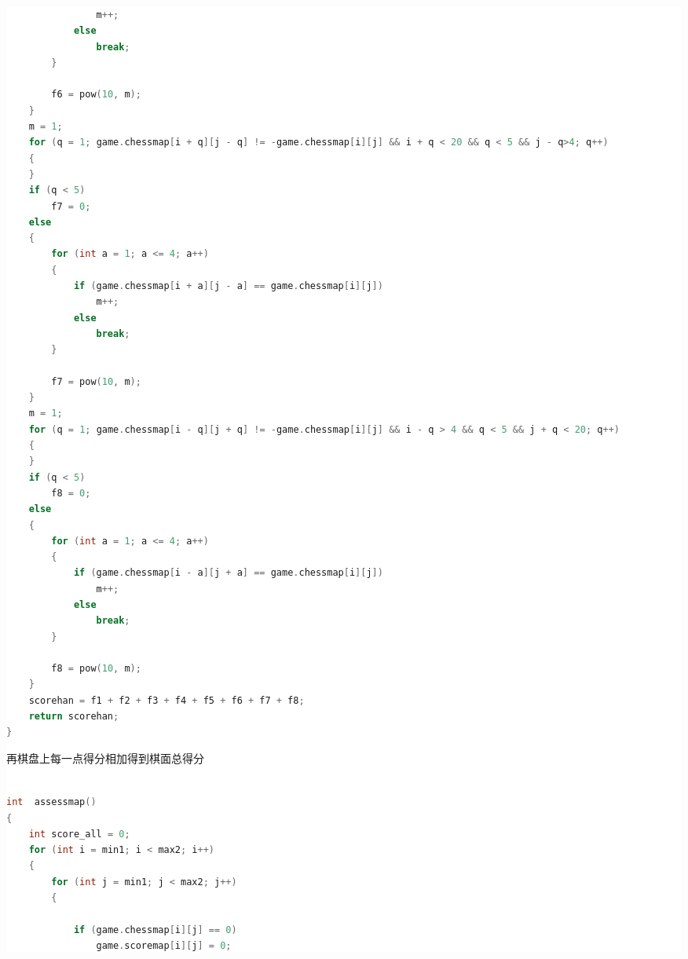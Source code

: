 ```c
				m++;
			else
				break;
		}

		f6 = pow(10, m);
	}
	m = 1;
	for (q = 1; game.chessmap[i + q][j - q] != -game.chessmap[i][j] && i + q < 20 && q < 5 && j - q>4; q++)
	{
	}
	if (q < 5)
		f7 = 0;
	else
	{
		for (int a = 1; a <= 4; a++)
		{
			if (game.chessmap[i + a][j - a] == game.chessmap[i][j])
				m++;
			else
				break;
		}

		f7 = pow(10, m);
	}
	m = 1;
	for (q = 1; game.chessmap[i - q][j + q] != -game.chessmap[i][j] && i - q > 4 && q < 5 && j + q < 20; q++)
	{
	}
	if (q < 5)
		f8 = 0;
	else
	{
		for (int a = 1; a <= 4; a++)
		{
			if (game.chessmap[i - a][j + a] == game.chessmap[i][j])
				m++;
			else
				break;
		}

		f8 = pow(10, m);
	}
	scorehan = f1 + f2 + f3 + f4 + f5 + f6 + f7 + f8;
	return scorehan;
}

```
再棋盘上每一点得分相加得到棋面总得分
```c

int  assessmap()
{
	int score_all = 0;
	for (int i = min1; i < max2; i++)
	{
		for (int j = min1; j < max2; j++)
		{

			if (game.chessmap[i][j] == 0)
				game.scoremap[i][j] = 0;
```